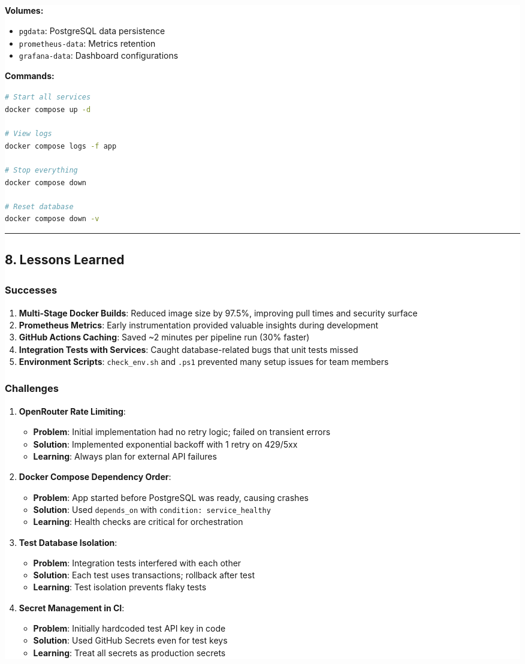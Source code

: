 **Volumes:**
- `pgdata`: PostgreSQL data persistence
- `prometheus-data`: Metrics retention
- `grafana-data`: Dashboard configurations

**Commands:**
```bash
# Start all services
docker compose up -d

# View logs
docker compose logs -f app

# Stop everything
docker compose down

# Reset database
docker compose down -v
```

---

## 8. Lessons Learned

### Successes

1. **Multi-Stage Docker Builds**: Reduced image size by 97.5%, improving pull times and security surface
2. **Prometheus Metrics**: Early instrumentation provided valuable insights during development
3. **GitHub Actions Caching**: Saved ~2 minutes per pipeline run (30% faster)
4. **Integration Tests with Services**: Caught database-related bugs that unit tests missed
5. **Environment Scripts**: `check_env.sh` and `.ps1` prevented many setup issues for team members

### Challenges

1. **OpenRouter Rate Limiting**:
   - **Problem**: Initial implementation had no retry logic; failed on transient errors
   - **Solution**: Implemented exponential backoff with 1 retry on 429/5xx
   - **Learning**: Always plan for external API failures

2. **Docker Compose Dependency Order**:
   - **Problem**: App started before PostgreSQL was ready, causing crashes
   - **Solution**: Used `depends_on` with `condition: service_healthy`
   - **Learning**: Health checks are critical for orchestration

3. **Test Database Isolation**:
   - **Problem**: Integration tests interfered with each other
   - **Solution**: Each test uses transactions; rollback after test
   - **Learning**: Test isolation prevents flaky tests

4. **Secret Management in CI**:
   - **Problem**: Initially hardcoded test API key in code
   - **Solution**: Used GitHub Secrets even for test keys
   - **Learning**: Treat all secrets as production secrets
